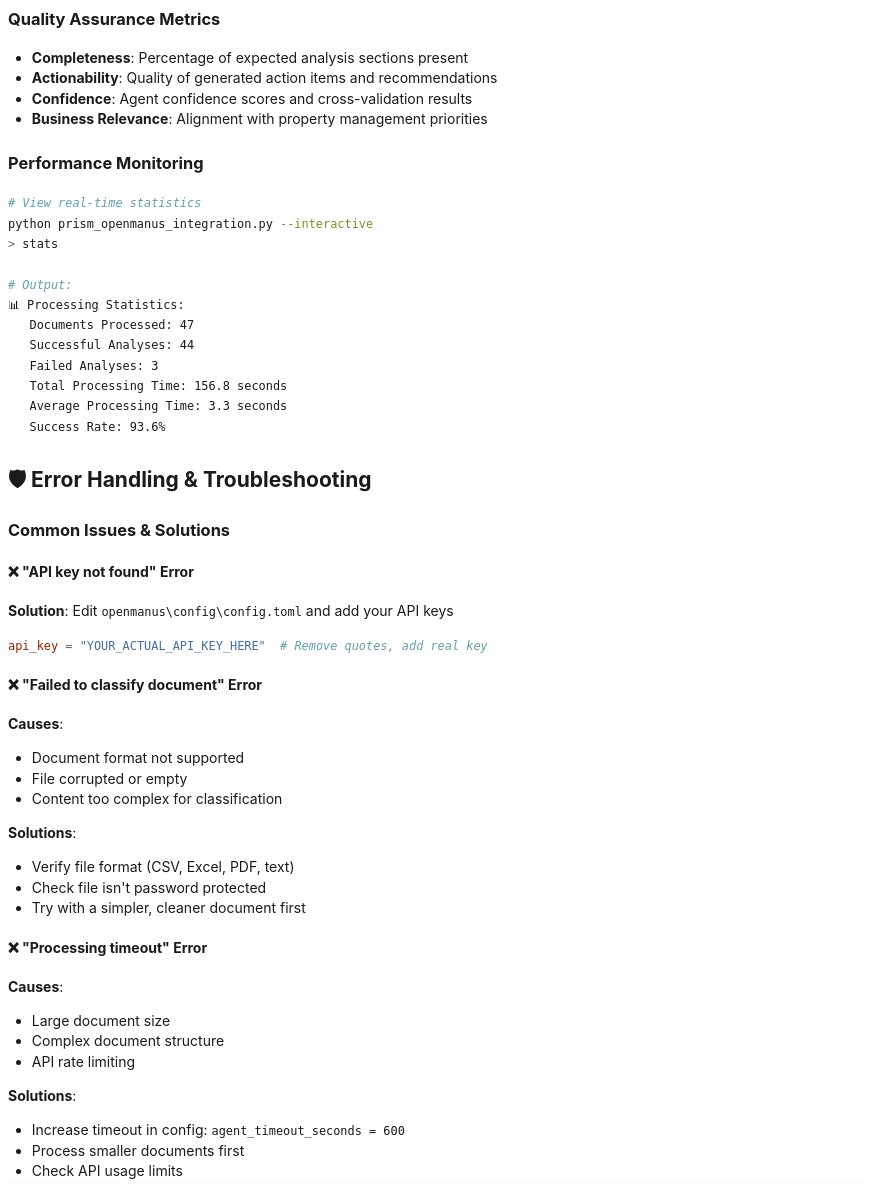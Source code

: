### **Quality Assurance Metrics**
- **Completeness**: Percentage of expected analysis sections present
- **Actionability**: Quality of generated action items and recommendations  
- **Confidence**: Agent confidence scores and cross-validation results
- **Business Relevance**: Alignment with property management priorities

### **Performance Monitoring**
```bash
# View real-time statistics
python prism_openmanus_integration.py --interactive
> stats

# Output:
📊 Processing Statistics:
   Documents Processed: 47
   Successful Analyses: 44  
   Failed Analyses: 3
   Total Processing Time: 156.8 seconds
   Average Processing Time: 3.3 seconds
   Success Rate: 93.6%
```

## 🛡️ Error Handling & Troubleshooting

### **Common Issues & Solutions**

#### **❌ "API key not found" Error**
**Solution**: Edit `openmanus\config\config.toml` and add your API keys
```toml
api_key = "YOUR_ACTUAL_API_KEY_HERE"  # Remove quotes, add real key
```

#### **❌ "Failed to classify document" Error**
**Causes**: 
- Document format not supported
- File corrupted or empty
- Content too complex for classification

**Solutions**:
- Verify file format (CSV, Excel, PDF, text)
- Check file isn't password protected
- Try with a simpler, cleaner document first

#### **❌ "Processing timeout" Error**
**Causes**:
- Large document size
- Complex document structure
- API rate limiting

**Solutions**:
- Increase timeout in config: `agent_timeout_seconds = 600`
- Process smaller documents first
- Check API usage limits

